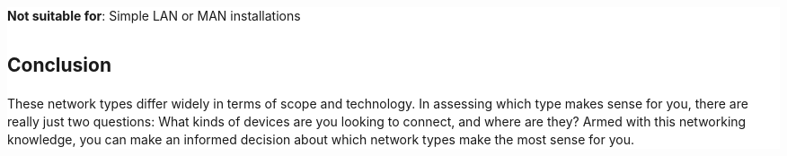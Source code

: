 **Not suitable for**: Simple LAN or MAN installations

## Conclusion

These network types differ widely in terms of scope and technology. In assessing which type makes sense for you, there are really just two questions: What kinds of devices are you looking to connect, and where are they? Armed with this networking knowledge, you can make an informed decision about which network types make the most sense for you.
